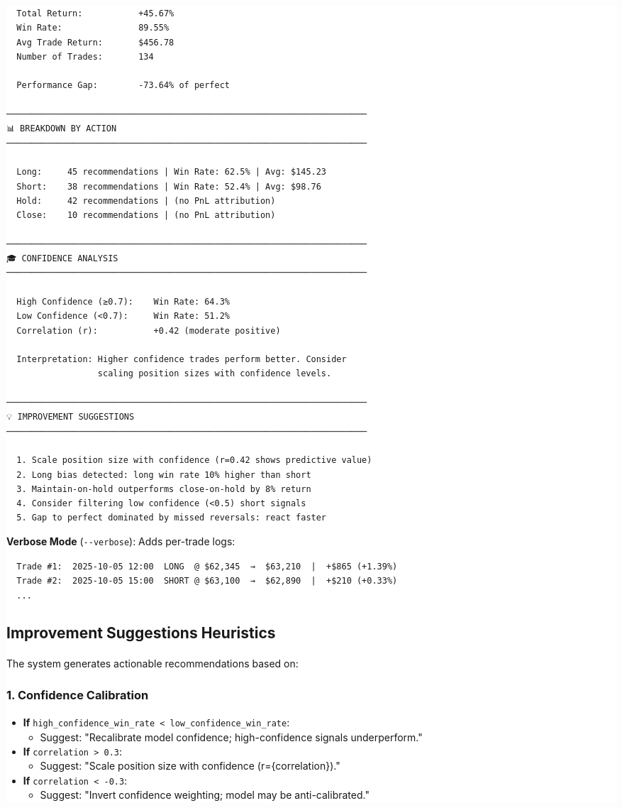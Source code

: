 ```
  Total Return:           +45.67%
  Win Rate:               89.55%
  Avg Trade Return:       $456.78
  Number of Trades:       134

  Performance Gap:        -73.64% of perfect

───────────────────────────────────────────────────────────────────────
📊 BREAKDOWN BY ACTION
───────────────────────────────────────────────────────────────────────

  Long:     45 recommendations | Win Rate: 62.5% | Avg: $145.23
  Short:    38 recommendations | Win Rate: 52.4% | Avg: $98.76
  Hold:     42 recommendations | (no PnL attribution)
  Close:    10 recommendations | (no PnL attribution)

───────────────────────────────────────────────────────────────────────
🎓 CONFIDENCE ANALYSIS
───────────────────────────────────────────────────────────────────────

  High Confidence (≥0.7):    Win Rate: 64.3%
  Low Confidence (<0.7):     Win Rate: 51.2%
  Correlation (r):           +0.42 (moderate positive)

  Interpretation: Higher confidence trades perform better. Consider
                  scaling position sizes with confidence levels.

───────────────────────────────────────────────────────────────────────
💡 IMPROVEMENT SUGGESTIONS
───────────────────────────────────────────────────────────────────────

  1. Scale position size with confidence (r=0.42 shows predictive value)
  2. Long bias detected: long win rate 10% higher than short
  3. Maintain-on-hold outperforms close-on-hold by 8% return
  4. Consider filtering low confidence (<0.5) short signals
  5. Gap to perfect dominated by missed reversals: react faster
```

**Verbose Mode** (`--verbose`):
Adds per-trade logs:
```
  Trade #1:  2025-10-05 12:00  LONG  @ $62,345  →  $63,210  |  +$865 (+1.39%)
  Trade #2:  2025-10-05 15:00  SHORT @ $63,100  →  $62,890  |  +$210 (+0.33%)
  ...
```

## Improvement Suggestions Heuristics

The system generates actionable recommendations based on:

### 1. Confidence Calibration
- **If** `high_confidence_win_rate < low_confidence_win_rate`:
  - Suggest: "Recalibrate model confidence; high-confidence signals underperform."
- **If** `correlation > 0.3`:
  - Suggest: "Scale position size with confidence (r={correlation})."
- **If** `correlation < -0.3`:
  - Suggest: "Invert confidence weighting; model may be anti-calibrated."
